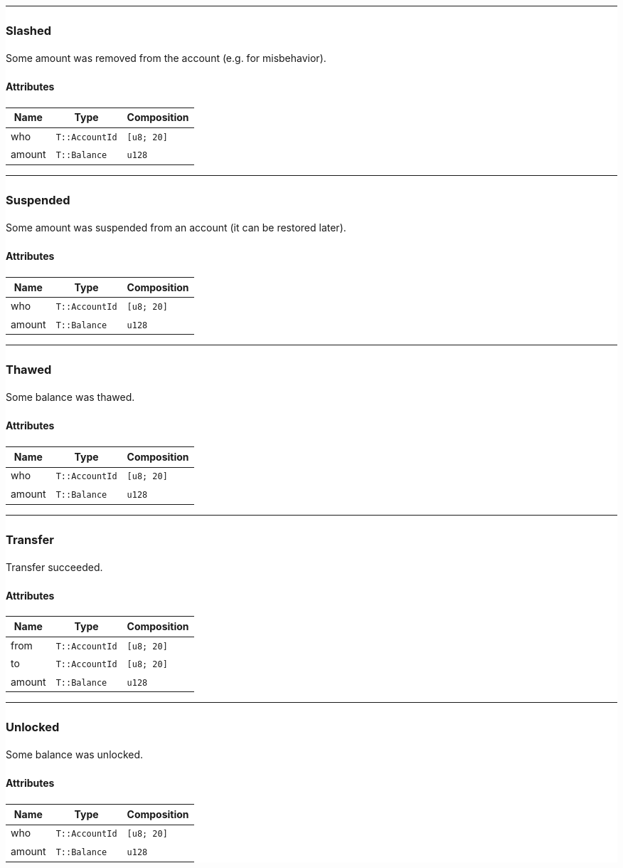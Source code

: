 ---------
### Slashed
Some amount was removed from the account (e.g. for misbehavior).
#### Attributes
| Name | Type | Composition
| -------- | -------- | -------- |
| who | `T::AccountId` | ```[u8; 20]```
| amount | `T::Balance` | ```u128```

---------
### Suspended
Some amount was suspended from an account (it can be restored later).
#### Attributes
| Name | Type | Composition
| -------- | -------- | -------- |
| who | `T::AccountId` | ```[u8; 20]```
| amount | `T::Balance` | ```u128```

---------
### Thawed
Some balance was thawed.
#### Attributes
| Name | Type | Composition
| -------- | -------- | -------- |
| who | `T::AccountId` | ```[u8; 20]```
| amount | `T::Balance` | ```u128```

---------
### Transfer
Transfer succeeded.
#### Attributes
| Name | Type | Composition
| -------- | -------- | -------- |
| from | `T::AccountId` | ```[u8; 20]```
| to | `T::AccountId` | ```[u8; 20]```
| amount | `T::Balance` | ```u128```

---------
### Unlocked
Some balance was unlocked.
#### Attributes
| Name | Type | Composition
| -------- | -------- | -------- |
| who | `T::AccountId` | ```[u8; 20]```
| amount | `T::Balance` | ```u128```
